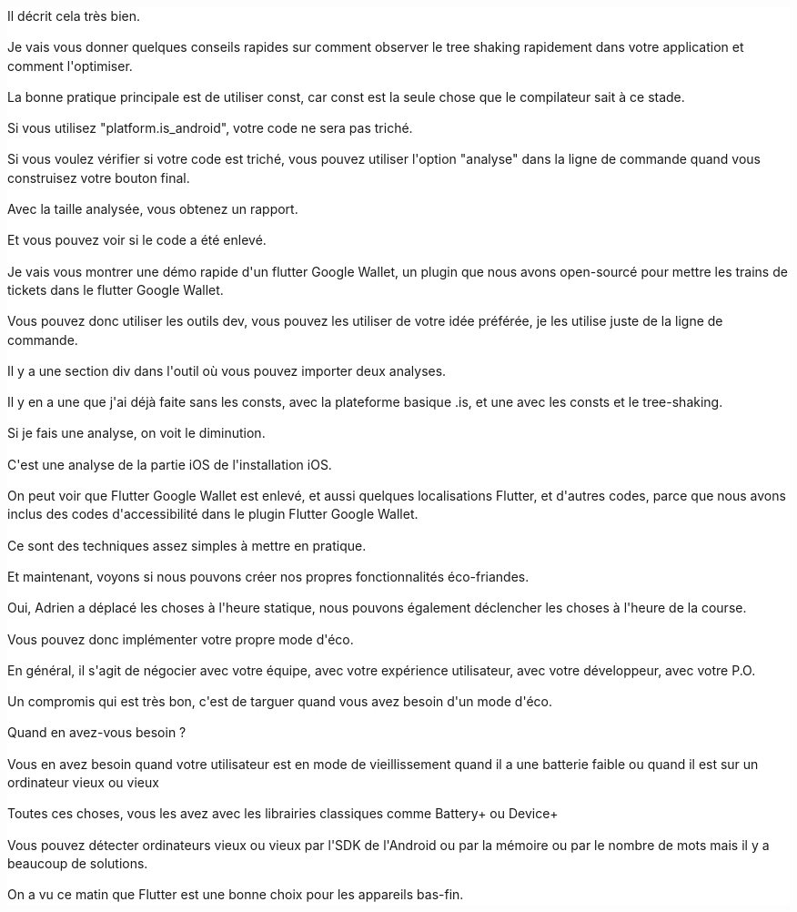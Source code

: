 Il décrit cela très bien.

Je vais vous donner quelques conseils rapides sur comment observer le tree shaking rapidement dans votre application et comment l'optimiser.

La bonne pratique principale est de utiliser const, car const est la seule chose que le compilateur sait à ce stade.

Si vous utilisez "platform.is_android", votre code ne sera pas triché.

Si vous voulez vérifier si votre code est triché, vous pouvez utiliser l'option "analyse" dans la ligne de commande quand vous construisez votre bouton final.

Avec la taille analysée, vous obtenez un rapport.

Et vous pouvez voir si le code a été enlevé.

Je vais vous montrer une démo rapide d'un flutter Google Wallet, un plugin que nous avons open-sourcé pour mettre les trains de tickets dans le flutter Google Wallet.

Vous pouvez donc utiliser les outils dev, vous pouvez les utiliser de votre idée préférée, je les utilise juste de la ligne de commande.

Il y a une section div dans l'outil où vous pouvez importer deux analyses.

Il y en a une que j'ai déjà faite sans les consts, avec la plateforme basique .is, et une avec les consts et le tree-shaking.

Si je fais une analyse, on voit le diminution.

C'est une analyse de la partie iOS de l'installation iOS.

On peut voir que Flutter Google Wallet est enlevé, et aussi quelques localisations Flutter, et d'autres codes, parce que nous avons inclus des codes d'accessibilité dans le plugin Flutter Google Wallet.

Ce sont des techniques assez simples à mettre en pratique.

Et maintenant, voyons si nous pouvons créer nos propres fonctionnalités éco-friandes.

Oui, Adrien a déplacé les choses à l'heure statique, nous pouvons également déclencher les choses à l'heure de la course.

Vous pouvez donc implémenter votre propre mode d'éco.

En général, il s'agit de négocier avec votre équipe, avec votre expérience utilisateur, avec votre développeur, avec votre P.O.

Un compromis qui est très bon, c'est de targuer quand vous avez besoin d'un mode d'éco.

Quand en avez-vous besoin ?

Vous en avez besoin quand votre utilisateur est en mode de vieillissement quand il a une batterie faible ou quand il est sur un ordinateur vieux ou vieux

Toutes ces choses, vous les avez avec les librairies classiques comme Battery+ ou Device+

Vous pouvez détecter ordinateurs vieux ou vieux par l'SDK de l'Android ou par la mémoire ou par le nombre de mots mais il y a beaucoup de solutions.

On a vu ce matin que Flutter est une bonne choix pour les appareils bas-fin.
